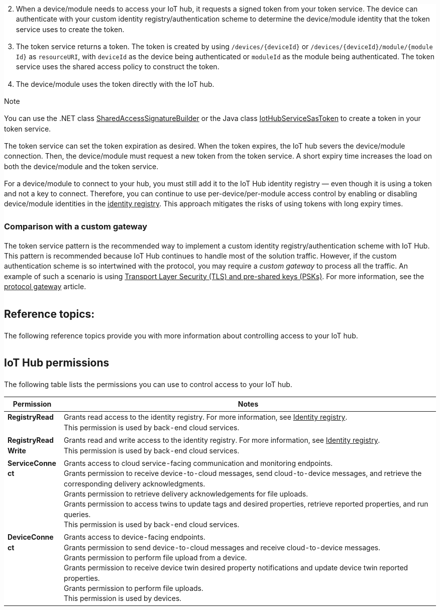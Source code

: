 2. When a device/module needs to access your IoT hub, it requests a signed token from your token service. The device can authenticate with your custom identity registry/authentication scheme to determine the device/module identity that the token service uses to create the token.

3. The token service returns a token. The token is created by using `/devices/{deviceId}` or `/devices/{deviceId}/module/{moduleId}` as `resourceURI`, with `deviceId` as the device being authenticated or `moduleId` as the module being authenticated. The token service uses the shared access policy to construct the token.

4. The device/module uses the token directly with the IoT hub.

> [!NOTE]
> You can use the .NET class [SharedAccessSignatureBuilder](https://msdn.microsoft.com/library/microsoft.azure.devices.common.security.sharedaccesssignaturebuilder.aspx) or the Java class [IotHubServiceSasToken](/java/api/com.microsoft.azure.sdk.iot.service.auth._iot_hub_service_sas_token) to create a token in your token service.

The token service can set the token expiration as desired. When the token expires, the IoT hub severs the device/module connection. Then, the device/module must request a new token from the token service. A short expiry time increases the load on both the device/module and the token service.

For a device/module to connect to your hub, you must still add it to the IoT Hub identity registry — even though it is using a token and not a key to connect. Therefore, you can continue to use per-device/per-module access control by enabling or disabling device/module identities in the [identity registry](iot-hub-devguide-identity-registry.md). This approach mitigates the risks of using tokens with long expiry times.

### Comparison with a custom gateway

The token service pattern is the recommended way to implement a custom identity registry/authentication scheme with IoT Hub. This pattern is recommended because IoT Hub continues to handle most of the solution traffic. However, if the custom authentication scheme is so intertwined with the protocol, you may require a *custom gateway* to process all the traffic. An example of such a scenario is using [Transport Layer Security (TLS) and pre-shared keys (PSKs)](https://tools.ietf.org/html/rfc4279). For more information, see the [protocol gateway](iot-hub-protocol-gateway.md) article.

## Reference topics:

The following reference topics provide you with more information about controlling access to your IoT hub.

## IoT Hub permissions

The following table lists the permissions you can use to control access to your IoT hub.

| Permission | Notes |
| --- | --- |
| **RegistryRead** |Grants read access to the identity registry. For more information, see [Identity registry](iot-hub-devguide-identity-registry.md). <br/>This permission is used by back-end cloud services. |
| **RegistryReadWrite** |Grants read and write access to the identity registry. For more information, see [Identity registry](iot-hub-devguide-identity-registry.md). <br/>This permission is used by back-end cloud services. |
| **ServiceConnect** |Grants access to cloud service-facing communication and monitoring endpoints. <br/>Grants permission to receive device-to-cloud messages, send cloud-to-device messages, and retrieve the corresponding delivery acknowledgments. <br/>Grants permission to retrieve delivery acknowledgements for file uploads. <br/>Grants permission to access twins to update tags and desired properties, retrieve reported properties, and run queries. <br/>This permission is used by back-end cloud services. |
| **DeviceConnect** |Grants access to device-facing endpoints. <br/>Grants permission to send device-to-cloud messages and receive cloud-to-device messages. <br/>Grants permission to perform file upload from a device. <br/>Grants permission to receive device twin desired property notifications and update device twin reported properties. <br/>Grants permission to perform file uploads. <br/>This permission is used by devices. |
